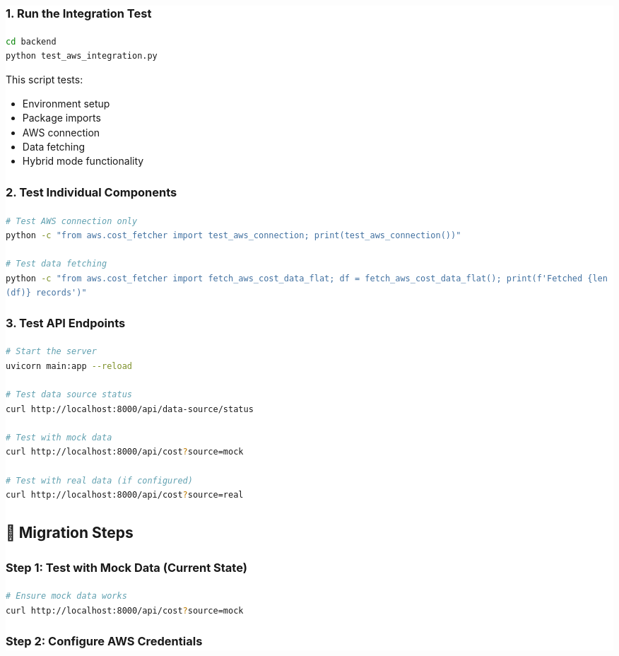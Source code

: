 ### 1. Run the Integration Test

```bash
cd backend
python test_aws_integration.py
```

This script tests:

- Environment setup
- Package imports
- AWS connection
- Data fetching
- Hybrid mode functionality

### 2. Test Individual Components

```bash
# Test AWS connection only
python -c "from aws.cost_fetcher import test_aws_connection; print(test_aws_connection())"

# Test data fetching
python -c "from aws.cost_fetcher import fetch_aws_cost_data_flat; df = fetch_aws_cost_data_flat(); print(f'Fetched {len(df)} records')"
```

### 3. Test API Endpoints

```bash
# Start the server
uvicorn main:app --reload

# Test data source status
curl http://localhost:8000/api/data-source/status

# Test with mock data
curl http://localhost:8000/api/cost?source=mock

# Test with real data (if configured)
curl http://localhost:8000/api/cost?source=real
```

## 🔄 Migration Steps

### Step 1: Test with Mock Data (Current State)

```bash
# Ensure mock data works
curl http://localhost:8000/api/cost?source=mock
```

### Step 2: Configure AWS Credentials
